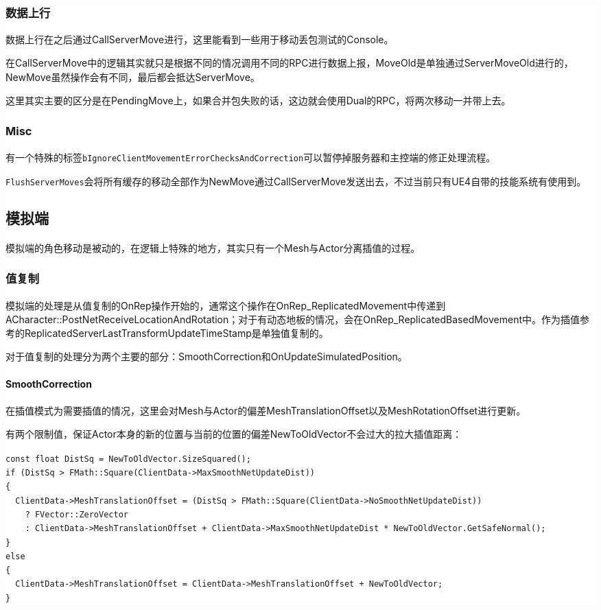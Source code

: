### 数据上行


数据上行在之后通过CallServerMove进行，这里能看到一些用于移动丢包测试的Console。


在CallServerMove中的逻辑其实就只是根据不同的情况调用不同的RPC进行数据上报，MoveOld是单独通过ServerMoveOld进行的，NewMove虽然操作会有不同，最后都会抵达ServerMove。


这里其实主要的区分是在PendingMove上，如果合并包失败的话，这边就会使用Dual的RPC，将两次移动一并带上去。


### Misc


有一个特殊的标签`bIgnoreClientMovementErrorChecksAndCorrection`可以暂停掉服务器和主控端的修正处理流程。


`FlushServerMoves`会将所有缓存的移动全部作为NewMove通过CallServerMove发送出去，不过当前只有UE4自带的技能系统有使用到。


## 模拟端


模拟端的角色移动是被动的，在逻辑上特殊的地方，其实只有一个Mesh与Actor分离插值的过程。


### 值复制


模拟端的处理是从值复制的OnRep操作开始的，通常这个操作在OnRep_ReplicatedMovement中传递到ACharacter::PostNetReceiveLocationAndRotation；对于有动态地板的情况，会在OnRep_ReplicatedBasedMovement中。作为插值参考的ReplicatedServerLastTransformUpdateTimeStamp是单独值复制的。


对于值复制的处理分为两个主要的部分：SmoothCorrection和OnUpdateSimulatedPosition。


#### SmoothCorrection


在插值模式为需要插值的情况，这里会对Mesh与Actor的偏差MeshTranslationOffset以及MeshRotationOffset进行更新。


有两个限制值，保证Actor本身的新的位置与当前的位置的偏差NewToOldVector不会过大的拉大插值距离：



```
const float DistSq = NewToOldVector.SizeSquared();
if (DistSq > FMath::Square(ClientData->MaxSmoothNetUpdateDist))
{
  ClientData->MeshTranslationOffset = (DistSq > FMath::Square(ClientData->NoSmoothNetUpdateDist))
    ? FVector::ZeroVector
    : ClientData->MeshTranslationOffset + ClientData->MaxSmoothNetUpdateDist * NewToOldVector.GetSafeNormal();
}
else
{
  ClientData->MeshTranslationOffset = ClientData->MeshTranslationOffset + NewToOldVector;
}
```
